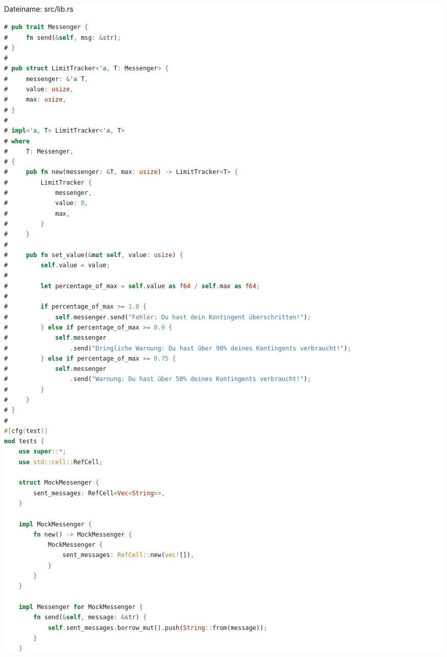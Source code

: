 <span class="filename">Dateiname: src/lib.rs</span>

```rust
# pub trait Messenger {
#     fn send(&self, msg: &str);
# }
# 
# pub struct LimitTracker<'a, T: Messenger> {
#     messenger: &'a T,
#     value: usize,
#     max: usize,
# }
# 
# impl<'a, T> LimitTracker<'a, T>
# where
#     T: Messenger,
# {
#     pub fn new(messenger: &T, max: usize) -> LimitTracker<T> {
#         LimitTracker {
#             messenger,
#             value: 0,
#             max,
#         }
#     }
# 
#     pub fn set_value(&mut self, value: usize) {
#         self.value = value;
# 
#         let percentage_of_max = self.value as f64 / self.max as f64;
# 
#         if percentage_of_max >= 1.0 {
#             self.messenger.send("Fehler: Du hast dein Kontingent überschritten!");
#         } else if percentage_of_max >= 0.9 {
#             self.messenger
#                 .send("Dringliche Warnung: Du hast über 90% deines Kontingents verbraucht!");
#         } else if percentage_of_max >= 0.75 {
#             self.messenger
#                 .send("Warnung: Du hast über 50% deines Kontingents verbraucht!");
#         }
#     }
# }
# 
#[cfg(test)]
mod tests {
    use super::*;
    use std::cell::RefCell;

    struct MockMessenger {
        sent_messages: RefCell<Vec<String>>,
    }

    impl MockMessenger {
        fn new() -> MockMessenger {
            MockMessenger {
                sent_messages: RefCell::new(vec![]),
            }
        }
    }

    impl Messenger for MockMessenger {
        fn send(&self, message: &str) {
            self.sent_messages.borrow_mut().push(String::from(message));
        }
    }
```

[wheres-the-operator]: ch05-03-method-syntax.html#wo-ist-der-operator--